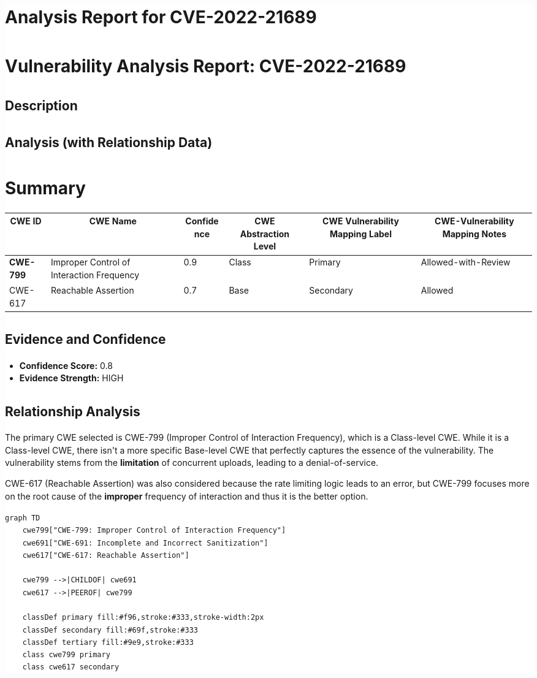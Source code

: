 # Analysis Report for CVE-2022-21689

# Vulnerability Analysis Report: CVE-2022-21689

## Description



## Analysis (with Relationship Data)

# Summary
| CWE ID | CWE Name | Confidence | CWE Abstraction Level | CWE Vulnerability Mapping Label | CWE-Vulnerability Mapping Notes |
|---|---|---|---|---|---|
| **CWE-799** | Improper Control of Interaction Frequency | 0.9 | Class | Primary | Allowed-with-Review |
| CWE-617 | Reachable Assertion | 0.7 | Base | Secondary | Allowed |

## Evidence and Confidence

*   **Confidence Score:** 0.8
*   **Evidence Strength:** HIGH

## Relationship Analysis
The primary CWE selected is CWE-799 (Improper Control of Interaction Frequency), which is a Class-level CWE. While it is a Class-level CWE, there isn't a more specific Base-level CWE that perfectly captures the essence of the vulnerability. The vulnerability stems from the **limitation** of concurrent uploads, leading to a denial-of-service.

CWE-617 (Reachable Assertion) was also considered because the rate limiting logic leads to an error, but CWE-799 focuses more on the root cause of the **improper** frequency of interaction and thus it is the better option.

```mermaid
graph TD
    cwe799["CWE-799: Improper Control of Interaction Frequency"]
    cwe691["CWE-691: Incomplete and Incorrect Sanitization"]
    cwe617["CWE-617: Reachable Assertion"]

    cwe799 -->|CHILDOF| cwe691
    cwe617 -->|PEEROF| cwe799

    classDef primary fill:#f96,stroke:#333,stroke-width:2px
    classDef secondary fill:#69f,stroke:#333
    classDef tertiary fill:#9e9,stroke:#333
    class cwe799 primary
    class cwe617 secondary
```
